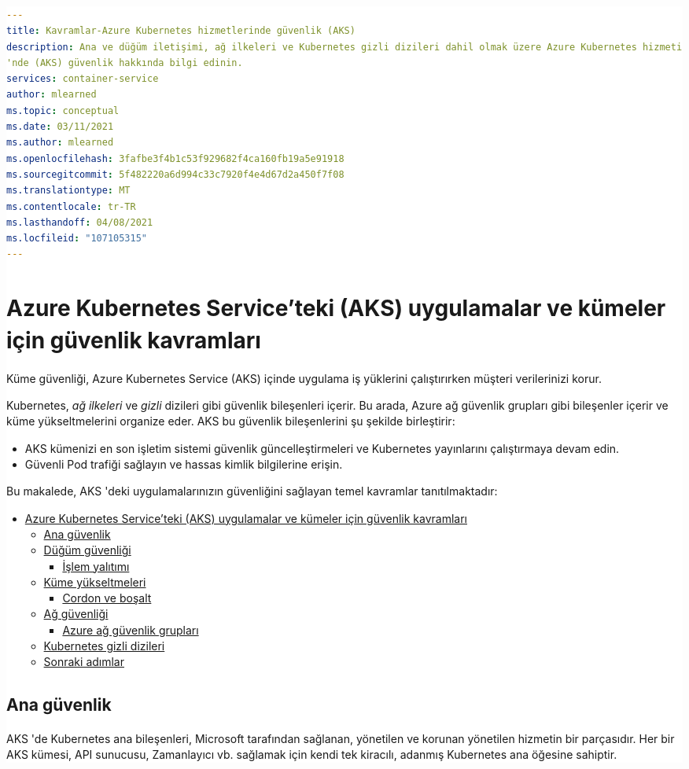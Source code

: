 ```yaml
---
title: Kavramlar-Azure Kubernetes hizmetlerinde güvenlik (AKS)
description: Ana ve düğüm iletişimi, ağ ilkeleri ve Kubernetes gizli dizileri dahil olmak üzere Azure Kubernetes hizmeti 'nde (AKS) güvenlik hakkında bilgi edinin.
services: container-service
author: mlearned
ms.topic: conceptual
ms.date: 03/11/2021
ms.author: mlearned
ms.openlocfilehash: 3fafbe3f4b1c53f929682f4ca160fb19a5e91918
ms.sourcegitcommit: 5f482220a6d994c33c7920f4e4d67d2a450f7f08
ms.translationtype: MT
ms.contentlocale: tr-TR
ms.lasthandoff: 04/08/2021
ms.locfileid: "107105315"
---
```

# <a name="security-concepts-for-applications-and-clusters-in-azure-kubernetes-service-aks"></a>Azure Kubernetes Service’teki (AKS) uygulamalar ve kümeler için güvenlik kavramları

Küme güvenliği, Azure Kubernetes Service (AKS) içinde uygulama iş yüklerini çalıştırırken müşteri verilerinizi korur. 

Kubernetes, *ağ ilkeleri* ve *gizli* dizileri gibi güvenlik bileşenleri içerir. Bu arada, Azure ağ güvenlik grupları gibi bileşenler içerir ve küme yükseltmelerini organize eder. AKS bu güvenlik bileşenlerini şu şekilde birleştirir:
* AKS kümenizi en son işletim sistemi güvenlik güncelleştirmeleri ve Kubernetes yayınlarını çalıştırmaya devam edin.
* Güvenli Pod trafiği sağlayın ve hassas kimlik bilgilerine erişin.

Bu makalede, AKS 'deki uygulamalarınızın güvenliğini sağlayan temel kavramlar tanıtılmaktadır:

- [Azure Kubernetes Service’teki (AKS) uygulamalar ve kümeler için güvenlik kavramları](#security-concepts-for-applications-and-clusters-in-azure-kubernetes-service-aks)
  - [Ana güvenlik](#master-security)
  - [Düğüm güvenliği](#node-security)
    - [İşlem yalıtımı](#compute-isolation)
  - [Küme yükseltmeleri](#cluster-upgrades)
    - [Cordon ve boşalt](#cordon-and-drain)
  - [Ağ güvenliği](#network-security)
    - [Azure ağ güvenlik grupları](#azure-network-security-groups)
  - [Kubernetes gizli dizileri](#kubernetes-secrets)
  - [Sonraki adımlar](#next-steps)

## <a name="master-security"></a>Ana güvenlik

AKS 'de Kubernetes ana bileşenleri, Microsoft tarafından sağlanan, yönetilen ve korunan yönetilen hizmetin bir parçasıdır. Her bir AKS kümesi, API sunucusu, Zamanlayıcı vb. sağlamak için kendi tek kiracılı, adanmış Kubernetes ana öğesine sahiptir.

